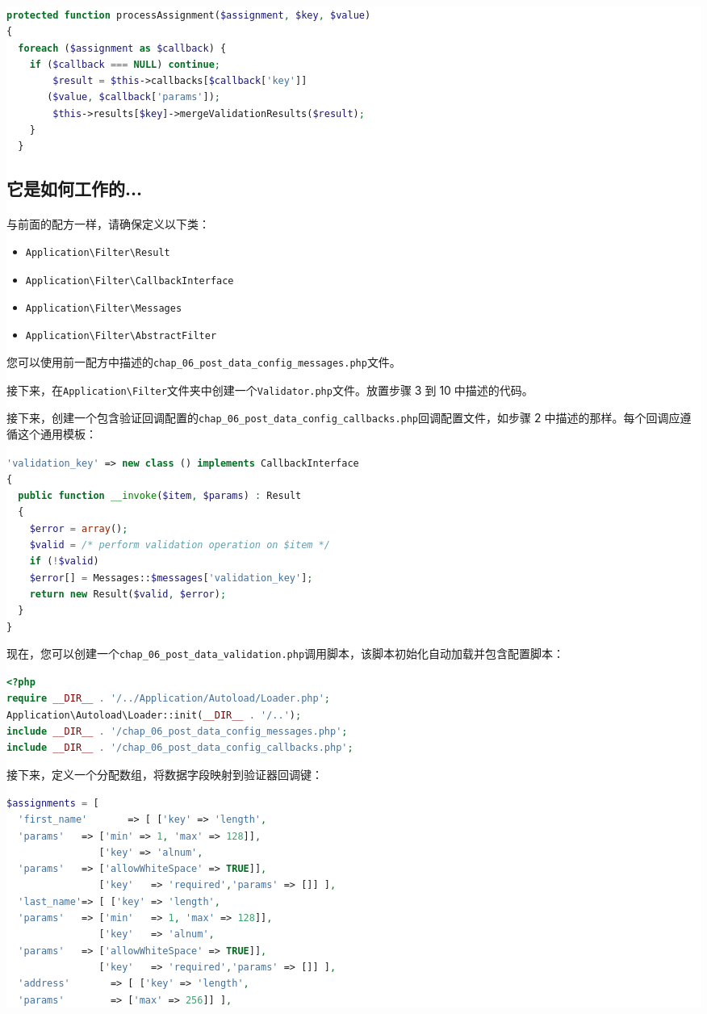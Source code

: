 ```php
protected function processAssignment($assignment, $key, $value)
{
  foreach ($assignment as $callback) {
    if ($callback === NULL) continue;
        $result = $this->callbacks[$callback['key']]
       ($value, $callback['params']);
        $this->results[$key]->mergeValidationResults($result);
    }
  }
```

## 它是如何工作的...

与前面的配方一样，请确保定义以下类：

+   `Application\Filter\Result`

+   `Application\Filter\CallbackInterface`

+   `Application\Filter\Messages`

+   `Application\Filter\AbstractFilter`

您可以使用前一配方中描述的`chap_06_post_data_config_messages.php`文件。

接下来，在`Application\Filter`文件夹中创建一个`Validator.php`文件。放置步骤 3 到 10 中描述的代码。

接下来，创建一个包含验证回调配置的`chap_06_post_data_config_callbacks.php`回调配置文件，如步骤 2 中描述的那样。每个回调应遵循这个通用模板：

```php
'validation_key' => new class () implements CallbackInterface 
{
  public function __invoke($item, $params) : Result
  {
    $error = array();
    $valid = /* perform validation operation on $item */
    if (!$valid) 
    $error[] = Messages::$messages['validation_key'];
    return new Result($valid, $error);
  }
}
```

现在，您可以创建一个`chap_06_post_data_validation.php`调用脚本，该脚本初始化自动加载并包含配置脚本：

```php
<?php
require __DIR__ . '/../Application/Autoload/Loader.php';
Application\Autoload\Loader::init(__DIR__ . '/..');
include __DIR__ . '/chap_06_post_data_config_messages.php';
include __DIR__ . '/chap_06_post_data_config_callbacks.php';
```

接下来，定义一个分配数组，将数据字段映射到验证器回调键：

```php
$assignments = [
  'first_name'       => [ ['key' => 'length',  
  'params'   => ['min' => 1, 'max' => 128]], 
                ['key' => 'alnum',   
  'params'   => ['allowWhiteSpace' => TRUE]],
                ['key'   => 'required','params' => []] ],
  'last_name'=> [ ['key' => 'length',  
  'params'   => ['min'   => 1, 'max' => 128]],
                ['key'   => 'alnum',   
  'params'   => ['allowWhiteSpace' => TRUE]],
                ['key'   => 'required','params' => []] ],
  'address'       => [ ['key' => 'length',  
  'params'        => ['max' => 256]] ],
```
